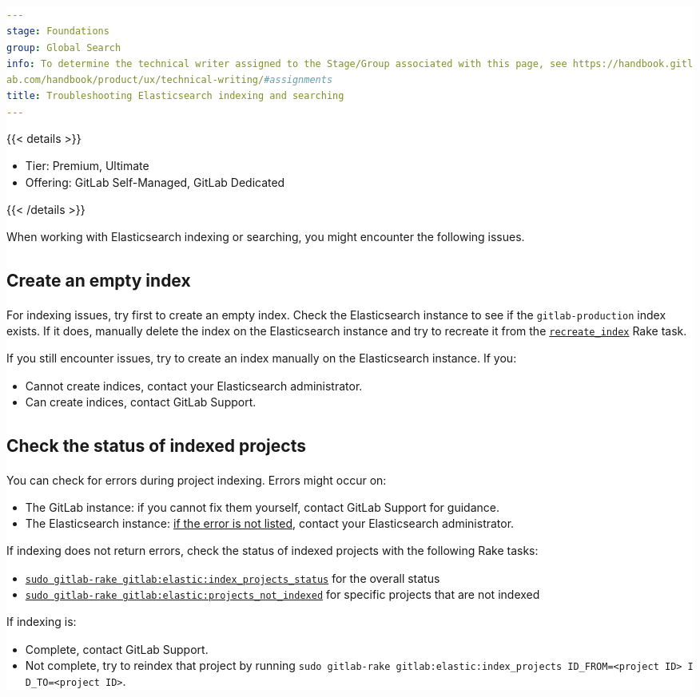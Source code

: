 ```yaml
---
stage: Foundations
group: Global Search
info: To determine the technical writer assigned to the Stage/Group associated with this page, see https://handbook.gitlab.com/handbook/product/ux/technical-writing/#assignments
title: Troubleshooting Elasticsearch indexing and searching
---
```


{{< details >}}

- Tier: Premium, Ultimate
- Offering: GitLab Self-Managed, GitLab Dedicated

{{< /details >}}

When working with Elasticsearch indexing or searching, you might encounter the following issues.

## Create an empty index

For indexing issues, try first to create an empty index.
Check the Elasticsearch instance to see if the `gitlab-production` index exists.
If it does, manually delete the index on the Elasticsearch instance and try to recreate it from the
[`recreate_index`](../../advanced_search/elasticsearch.md#gitlab-advanced-search-rake-tasks)
Rake task.

If you still encounter issues, try to create an index manually on the Elasticsearch instance.
If you:

- Cannot create indices, contact your Elasticsearch administrator.
- Can create indices, contact GitLab Support.

## Check the status of indexed projects

You can check for errors during project indexing.
Errors might occur on:

- The GitLab instance: if you cannot fix them yourself, contact GitLab Support for guidance.
- The Elasticsearch instance: [if the error is not listed](../../elasticsearch/troubleshooting/_index.md), contact your Elasticsearch administrator.

If indexing does not return errors, check the status of indexed projects with the following Rake tasks:

- [`sudo gitlab-rake gitlab:elastic:index_projects_status`](../../advanced_search/elasticsearch.md#gitlab-advanced-search-rake-tasks)
  for the overall status
- [`sudo gitlab-rake gitlab:elastic:projects_not_indexed`](../../advanced_search/elasticsearch.md#gitlab-advanced-search-rake-tasks)
  for specific projects that are not indexed

If indexing is:

- Complete, contact GitLab Support.
- Not complete, try to reindex that project by running
  `sudo gitlab-rake gitlab:elastic:index_projects ID_FROM=<project ID> ID_TO=<project ID>`.
